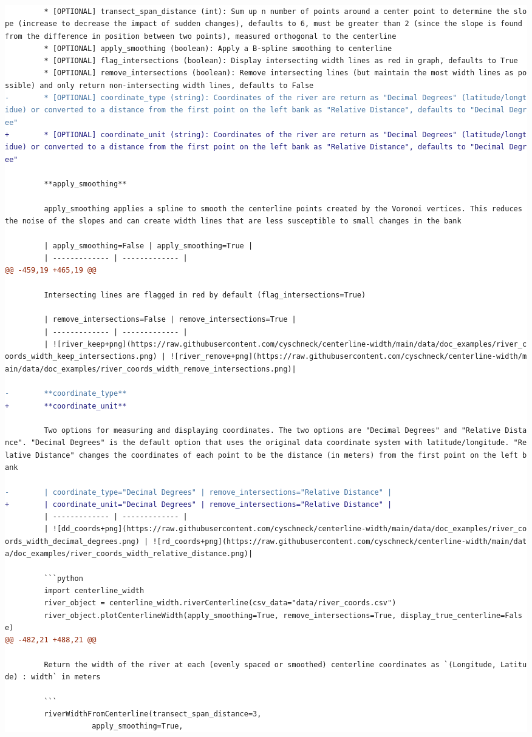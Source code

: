```diff
         * [OPTIONAL] transect_span_distance (int): Sum up n number of points around a center point to determine the slope (increase to decrease the impact of sudden changes), defaults to 6, must be greater than 2 (since the slope is found from the difference in position between two points), measured orthogonal to the centerline
         * [OPTIONAL] apply_smoothing (boolean): Apply a B-spline smoothing to centerline
         * [OPTIONAL] flag_intersections (boolean): Display intersecting width lines as red in graph, defaults to True
         * [OPTIONAL] remove_intersections (boolean): Remove intersecting lines (but maintain the most width lines as possible) and only return non-intersecting width lines, defaults to False
-        * [OPTIONAL] coordinate_type (string): Coordinates of the river are return as "Decimal Degrees" (latitude/longtidue) or converted to a distance from the first point on the left bank as "Relative Distance", defaults to "Decimal Degree"
+        * [OPTIONAL] coordinate_unit (string): Coordinates of the river are return as "Decimal Degrees" (latitude/longtidue) or converted to a distance from the first point on the left bank as "Relative Distance", defaults to "Decimal Degree"
         
         **apply_smoothing**
         
         apply_smoothing applies a spline to smooth the centerline points created by the Voronoi vertices. This reduces the noise of the slopes and can create width lines that are less susceptible to small changes in the bank
         
         | apply_smoothing=False | apply_smoothing=True |
         | ------------- | ------------- |
@@ -459,19 +465,19 @@
         
         Intersecting lines are flagged in red by default (flag_intersections=True)
         
         | remove_intersections=False | remove_intersections=True |
         | ------------- | ------------- |
         | ![river_keep+png](https://raw.githubusercontent.com/cyschneck/centerline-width/main/data/doc_examples/river_coords_width_keep_intersections.png) | ![river_remove+png](https://raw.githubusercontent.com/cyschneck/centerline-width/main/data/doc_examples/river_coords_width_remove_intersections.png)|
         
-        **coordinate_type**
+        **coordinate_unit**
         
         Two options for measuring and displaying coordinates. The two options are "Decimal Degrees" and "Relative Distance". "Decimal Degrees" is the default option that uses the original data coordinate system with latitude/longitude. "Relative Distance" changes the coordinates of each point to be the distance (in meters) from the first point on the left bank
         
-        | coordinate_type="Decimal Degrees" | remove_intersections="Relative Distance" |
+        | coordinate_unit="Decimal Degrees" | remove_intersections="Relative Distance" |
         | ------------- | ------------- |
         | ![dd_coords+png](https://raw.githubusercontent.com/cyschneck/centerline-width/main/data/doc_examples/river_coords_width_decimal_degrees.png) | ![rd_coords+png](https://raw.githubusercontent.com/cyschneck/centerline-width/main/data/doc_examples/river_coords_width_relative_distance.png)|
         
         ```python
         import centerline_width
         river_object = centerline_width.riverCenterline(csv_data="data/river_coords.csv")
         river_object.plotCenterlineWidth(apply_smoothing=True, remove_intersections=True, display_true_centerline=False)
@@ -482,21 +488,21 @@
         
         Return the width of the river at each (evenly spaced or smoothed) centerline coordinates as `(Longitude, Latitude) : width` in meters
         
         ```
         riverWidthFromCenterline(transect_span_distance=3,
         			apply_smoothing=True,
```